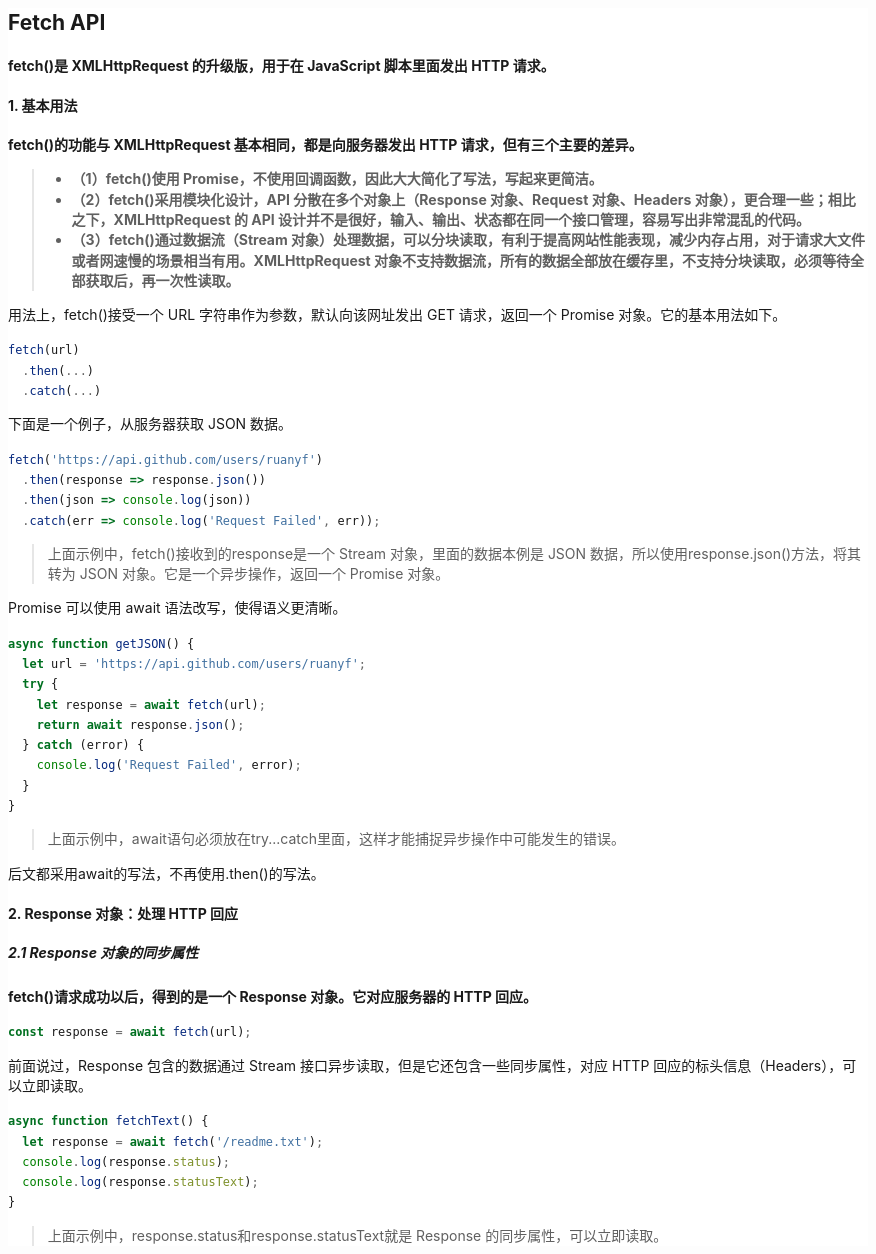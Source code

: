 ## Fetch API
**fetch()是 XMLHttpRequest 的升级版，用于在 JavaScript 脚本里面发出 HTTP 请求。**
#### 1. 基本用法
**fetch()的功能与 XMLHttpRequest 基本相同，都是向服务器发出 HTTP 请求，但有三个主要的差异。**

>  - **（1）fetch()使用 Promise，不使用回调函数，因此大大简化了写法，写起来更简洁。**
>  - **（2）fetch()采用模块化设计，API 分散在多个对象上（Response 对象、Request 对象、Headers 对象），更合理一些；相比之下，XMLHttpRequest 的 API 设计并不是很好，输入、输出、状态都在同一个接口管理，容易写出非常混乱的代码。**
>  - **（3）fetch()通过数据流（Stream 对象）处理数据，可以分块读取，有利于提高网站性能表现，减少内存占用，对于请求大文件或者网速慢的场景相当有用。XMLHttpRequest 对象不支持数据流，所有的数据全部放在缓存里，不支持分块读取，必须等待全部获取后，再一次性读取。**

用法上，fetch()接受一个 URL 字符串作为参数，默认向该网址发出 GET 请求，返回一个 Promise 对象。它的基本用法如下。
```javascript
fetch(url)
  .then(...)
  .catch(...)
```
下面是一个例子，从服务器获取 JSON 数据。
```javascript
fetch('https://api.github.com/users/ruanyf')
  .then(response => response.json())
  .then(json => console.log(json))
  .catch(err => console.log('Request Failed', err)); 
```
> 上面示例中，fetch()接收到的response是一个 Stream 对象，里面的数据本例是 JSON 数据，所以使用response.json()方法，将其转为 JSON 对象。它是一个异步操作，返回一个 Promise 对象。

Promise 可以使用 await 语法改写，使得语义更清晰。
```javascript
async function getJSON() {
  let url = 'https://api.github.com/users/ruanyf';
  try {
    let response = await fetch(url);
    return await response.json();
  } catch (error) {
    console.log('Request Failed', error);
  }
}
```
> 上面示例中，await语句必须放在try...catch里面，这样才能捕捉异步操作中可能发生的错误。

后文都采用await的写法，不再使用.then()的写法。
#### 2. Response 对象：处理 HTTP 回应
##### 2.1 Response 对象的同步属性
**fetch()请求成功以后，得到的是一个 Response 对象。它对应服务器的 HTTP 回应。**
```javascript
const response = await fetch(url);
```
前面说过，Response 包含的数据通过 Stream 接口异步读取，但是它还包含一些同步属性，对应 HTTP 回应的标头信息（Headers），可以立即读取。
```javascript
async function fetchText() {
  let response = await fetch('/readme.txt');
  console.log(response.status);
  console.log(response.statusText);
}
```
> 上面示例中，response.status和response.statusText就是 Response 的同步属性，可以立即读取。
